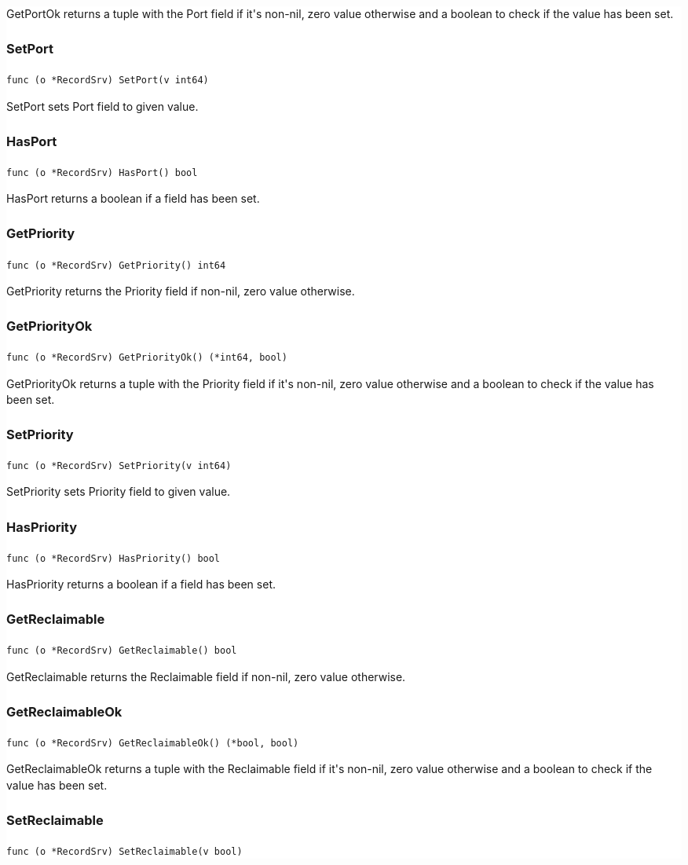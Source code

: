 GetPortOk returns a tuple with the Port field if it's non-nil, zero value otherwise
and a boolean to check if the value has been set.

### SetPort

`func (o *RecordSrv) SetPort(v int64)`

SetPort sets Port field to given value.

### HasPort

`func (o *RecordSrv) HasPort() bool`

HasPort returns a boolean if a field has been set.

### GetPriority

`func (o *RecordSrv) GetPriority() int64`

GetPriority returns the Priority field if non-nil, zero value otherwise.

### GetPriorityOk

`func (o *RecordSrv) GetPriorityOk() (*int64, bool)`

GetPriorityOk returns a tuple with the Priority field if it's non-nil, zero value otherwise
and a boolean to check if the value has been set.

### SetPriority

`func (o *RecordSrv) SetPriority(v int64)`

SetPriority sets Priority field to given value.

### HasPriority

`func (o *RecordSrv) HasPriority() bool`

HasPriority returns a boolean if a field has been set.

### GetReclaimable

`func (o *RecordSrv) GetReclaimable() bool`

GetReclaimable returns the Reclaimable field if non-nil, zero value otherwise.

### GetReclaimableOk

`func (o *RecordSrv) GetReclaimableOk() (*bool, bool)`

GetReclaimableOk returns a tuple with the Reclaimable field if it's non-nil, zero value otherwise
and a boolean to check if the value has been set.

### SetReclaimable

`func (o *RecordSrv) SetReclaimable(v bool)`
